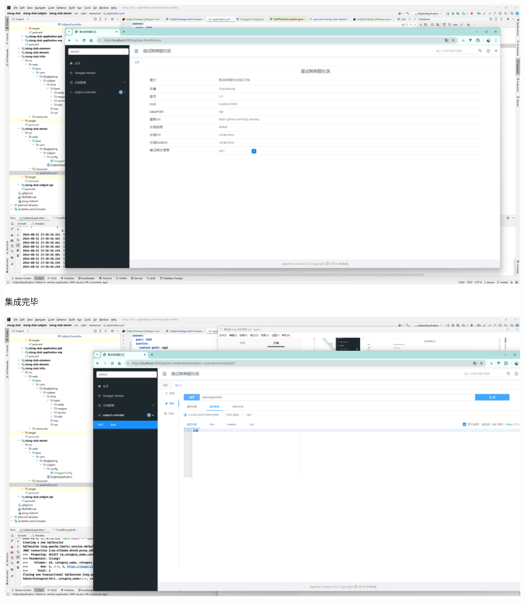 ![image-20240812173048437](./assets/image-20240812173048437.png)



集成完毕



![image-20240812173103704](./assets/image-20240812173103704.png)
